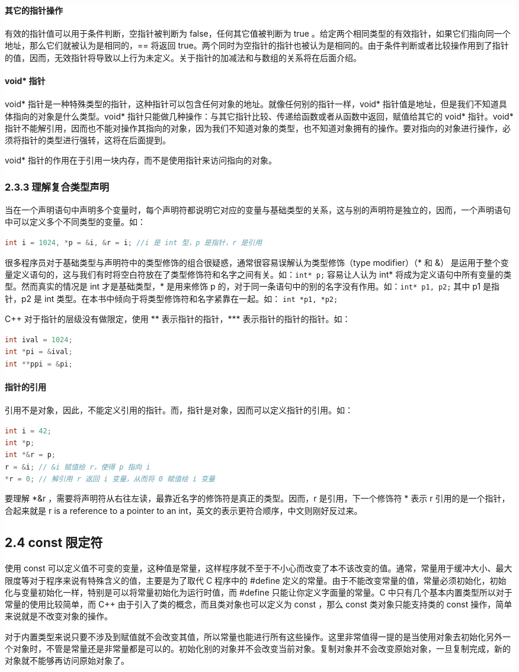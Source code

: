#### 其它的指针操作

有效的指针值可以用于条件判断，空指针被判断为 false，任何其它值被判断为 true 。给定两个相同类型的有效指针，如果它们指向同一个地址，那么它们就被认为是相同的，== 将返回 true。两个同时为空指针的指针也被认为是相同的。由于条件判断或者比较操作用到了指针的值，因而，无效指针将导致以上行为未定义。关于指针的加减法和与数组的关系将在后面介绍。

#### void* 指针

void* 指针是一种特殊类型的指针，这种指针可以包含任何对象的地址。就像任何别的指针一样，void* 指针值是地址，但是我们不知道具体指向的对象是什么类型。void* 指针只能做几种操作：与其它指针比较、传递给函数或者从函数中返回，赋值给其它的 void* 指针。void* 指针不能解引用，因而也不能对操作其指向的对象，因为我们不知道对象的类型，也不知道对象拥有的操作。要对指向的对象进行操作，必须将指针的类型进行强转，这将在后面提到。

void* 指针的作用在于引用一块内存，而不是使用指针来访问指向的对象。

### 2.3.3 理解复合类型声明

当在一个声明语句中声明多个变量时，每个声明符都说明它对应的变量与基础类型的关系，这与别的声明符是独立的，因而，一个声明语句中可以定义多个不同类型的变量。如：

````cpp
int i = 1024, *p = &i, &r = i; //i 是 int 型，p 是指针，r 是引用
````

很多程序员对于基础类型与声明符中的类型修饰的组合很疑惑，通常很容易误解认为类型修饰（type modifier）（* 和 &） 是运用于整个变量定义语句的，这与我们有时将空白符放在了类型修饰符和名字之间有关。如：`int* p;` 容易让人认为 int* 将成为定义语句中所有变量的类型。然而真实的情况是 int 才是基础类型，* 是用来修饰 p 的，对于同一条语句中的别的名字没有作用。如：`int* p1, p2;` 其中 p1 是指针，p2 是 int 类型。在本书中倾向于将类型修饰符和名字紧靠在一起。如： `int *p1, *p2;`

C++ 对于指针的层级没有做限定，使用 ** 表示指针的指针，*** 表示指针的指针的指针。如：

````cpp
int ival = 1024;
int *pi = &ival;
int **ppi = &pi;
````

#### 指针的引用

引用不是对象，因此，不能定义引用的指针。而，指针是对象，因而可以定义指针的引用。如：

````cpp
int i = 42;
int *p;
int *&r = p;
r = &i; // &i 赋值给 r，使得 p 指向 i
*r = 0; // 解引用 r 返回 i 变量，从而将 0 赋值给 i 变量
````

要理解 *&r ，需要将声明符从右往左读，最靠近名字的修饰符是真正的类型。因而，r 是引用，下一个修饰符 * 表示 r 引用的是一个指针，合起来就是 r is a reference to a pointer to an int，英文的表示更符合顺序，中文则刚好反过来。

## 2.4 const 限定符

使用 const 可以定义值不可变的变量，这种值是常量，这样程序就不至于不小心而改变了本不该改变的值。通常，常量用于缓冲大小、最大限度等对于程序来说有特殊含义的值，主要是为了取代 C 程序中的 #define 定义的常量。由于不能改变常量的值，常量必须初始化，初始化与变量初始化一样，特别是可以将常量初始化为运行时值，而 #define 只能让你定义字面量的常量。C 中只有几个基本内置类型所以对于常量的使用比较简单，而 C++ 由于引入了类的概念，而且类对象也可以定义为 const ，那么 const 类对象只能支持类的 const 操作，简单来说就是不改变对象的操作。

对于内置类型来说只要不涉及到赋值就不会改变其值，所以常量也能进行所有这些操作。这里非常值得一提的是当使用对象去初始化另外一个对象时，不管是常量还是非常量都是可以的。初始化别的对象并不会改变当前对象。复制对象并不会改变原始对象，一旦复制完成，新的对象就不能够再访问原始对象了。
